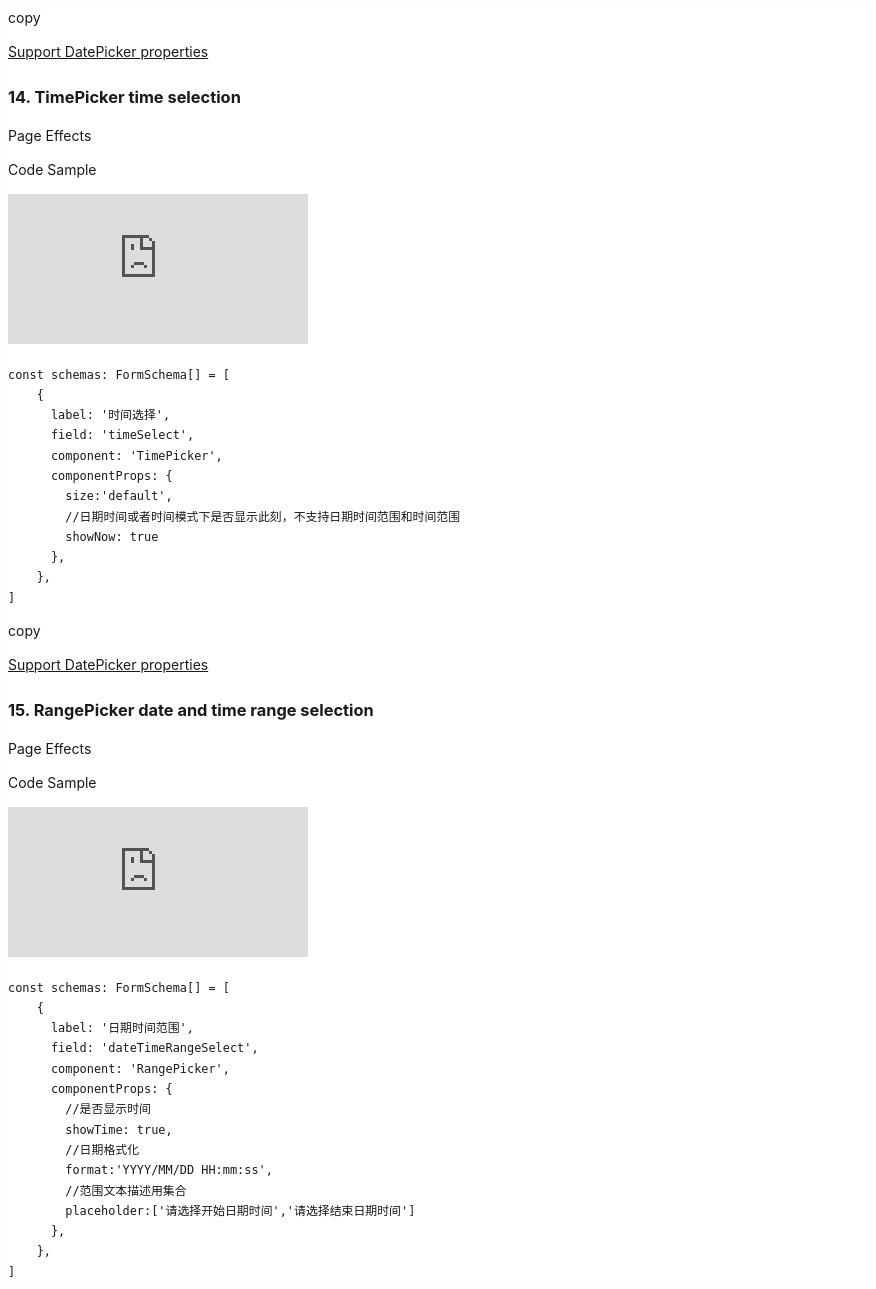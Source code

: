 copy

[Support DatePicker properties](https://www.antdv.com/components/date-picker-cn/#api)

### 14\. TimePicker time selection

Page Effects

Code Sample

![](https://lfs.k.topthink.com/lfs/3596f05a5d03f88607011d9ac732f6aa571662deda937fe3635cf721d6633d14.dat)

```
const schemas: FormSchema[] = [
    {
      label: '时间选择',
      field: 'timeSelect',
      component: 'TimePicker',
      componentProps: {
        size:'default',
        //日期时间或者时间模式下是否显示此刻，不支持日期时间范围和时间范围
        showNow: true
      },
    },
]
```

copy

[Support DatePicker properties](https://www.antdv.com/components/date-picker-cn/#api)

### 15\. RangePicker date and time range selection

Page Effects

Code Sample

![](https://lfs.k.topthink.com/lfs/f781e3287ca8ea28c590aeb38888532ec583016f0ebad02ed9cde126bbbb6b26.dat)

```
const schemas: FormSchema[] = [
    {
      label: '日期时间范围',
      field: 'dateTimeRangeSelect',
      component: 'RangePicker',
      componentProps: {
        //是否显示时间
        showTime: true,
        //日期格式化
        format:'YYYY/MM/DD HH:mm:ss',
        //范围文本描述用集合
        placeholder:['请选择开始日期时间','请选择结束日期时间']
      },
    },
]
```
